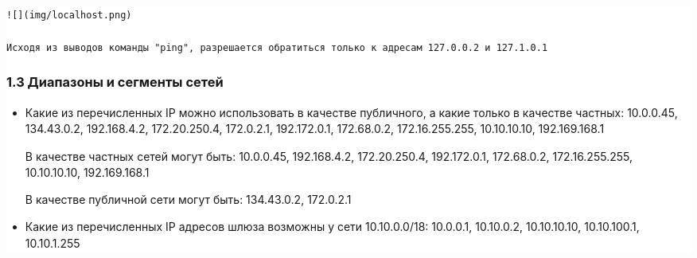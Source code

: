     ![](img/localhost.png)

    Исходя из выводов команды "ping", разрешается обратиться только к адресам 127.0.0.2 и 127.1.0.1

### 1.3 Диапазоны и сегменты сетей

- Какие из перечисленных IP можно использовать в качестве публичного, а какие только в качестве частных: 10.0.0.45, 134.43.0.2, 192.168.4.2, 172.20.250.4, 172.0.2.1, 192.172.0.1, 172.68.0.2, 172.16.255.255, 10.10.10.10, 192.169.168.1

    В качестве частных сетей могут быть: 10.0.0.45, 192.168.4.2, 172.20.250.4, 192.172.0.1, 172.68.0.2, 172.16.255.255, 10.10.10.10, 192.169.168.1

    В качестве публичной сети могут быть: 134.43.0.2, 172.0.2.1

- Какие из перечисленных IP адресов шлюза возможны у сети 10.10.0.0/18: 10.0.0.1, 10.10.0.2, 10.10.10.10, 10.10.100.1, 10.10.1.255
